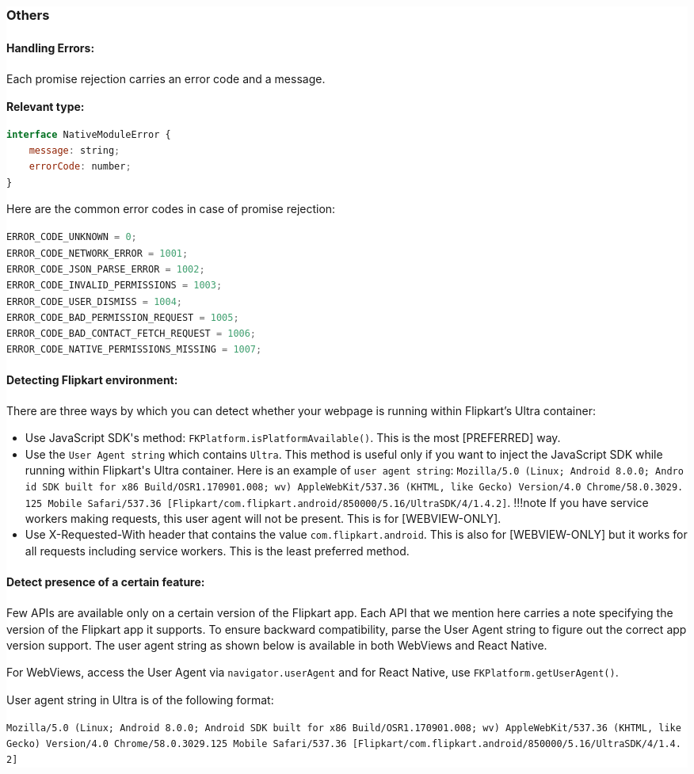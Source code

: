 ### Others
#### Handling Errors:
Each promise rejection carries an error code and a message.

**Relevant type:**
```js
interface NativeModuleError {
    message: string;
    errorCode: number;
}
```

Here are the common error codes in case of promise rejection:
```js
ERROR_CODE_UNKNOWN = 0;
ERROR_CODE_NETWORK_ERROR = 1001;
ERROR_CODE_JSON_PARSE_ERROR = 1002;
ERROR_CODE_INVALID_PERMISSIONS = 1003;
ERROR_CODE_USER_DISMISS = 1004;
ERROR_CODE_BAD_PERMISSION_REQUEST = 1005;
ERROR_CODE_BAD_CONTACT_FETCH_REQUEST = 1006;
ERROR_CODE_NATIVE_PERMISSIONS_MISSING = 1007;
```

#### Detecting Flipkart environment:
There are three ways by which you can detect whether your webpage is running within Flipkart’s Ultra container:
- Use JavaScript SDK's method: `FKPlatform.isPlatformAvailable()`. This is the most [PREFERRED] way.
- Use the `User Agent string` which contains `Ultra`. This method is useful only if you want to inject the JavaScript SDK while running within Flipkart's Ultra container. Here is an example of `user agent string`: `Mozilla/5.0 (Linux; Android 8.0.0; Android SDK built for x86 Build/OSR1.170901.008; wv) AppleWebKit/537.36 (KHTML, like Gecko) Version/4.0 Chrome/58.0.3029.125 Mobile Safari/537.36 [Flipkart/com.flipkart.android/850000/5.16/UltraSDK/4/1.4.2]`.
  !!!note
      If you have service workers making requests, this user agent will not be present. This is for [WEBVIEW-ONLY].
- Use X-Requested-With header that contains the value `com.flipkart.android`. This is also for [WEBVIEW-ONLY] but it works for all requests including service workers. This is the least preferred method.

#### Detect presence of a certain feature:
Few APIs are available only on a certain version of the Flipkart app. Each API that we mention here carries a note specifying the version of the Flipkart app it supports. To ensure backward compatibility, parse the User Agent string to figure out the correct app version support. The user agent string as shown below is available in both WebViews and React Native. 

For WebViews, access the User Agent via `navigator.userAgent` and for React Native, use `FKPlatform.getUserAgent()`.

User agent string in Ultra is of the following format:
```
Mozilla/5.0 (Linux; Android 8.0.0; Android SDK built for x86 Build/OSR1.170901.008; wv) AppleWebKit/537.36 (KHTML, like Gecko) Version/4.0 Chrome/58.0.3029.125 Mobile Safari/537.36 [Flipkart/com.flipkart.android/850000/5.16/UltraSDK/4/1.4.2]
```
